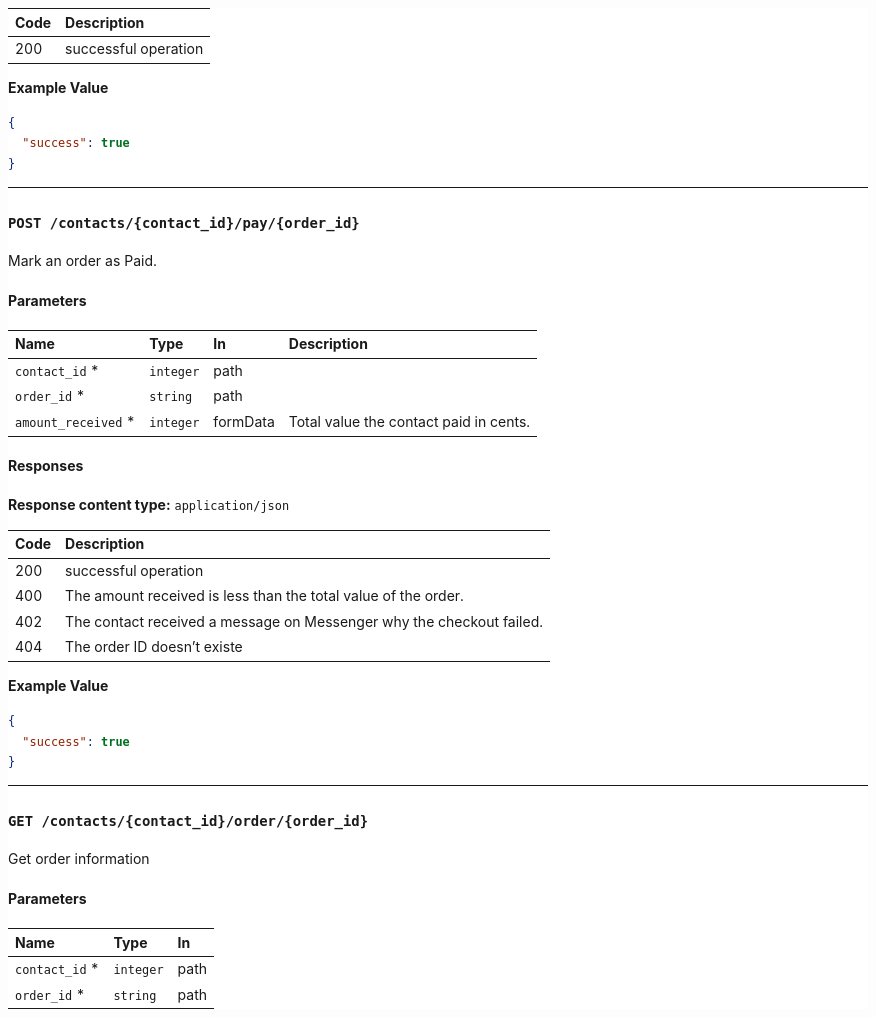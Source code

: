 | Code | Description |
| :--- | :--- |
| 200 | successful operation |

**Example Value**
```json
{
  "success": true
}
```
---
### `POST /contacts/{contact_id}/pay/{order_id}`

Mark an order as Paid.

#### Parameters
| Name | Type | In | Description |
| :--- | :--- | :--- | :--- |
| `contact_id` * | `integer` | path | |
| `order_id` * | `string` | path | |
| `amount_received` * | `integer` | formData | Total value the contact paid in cents. |

#### Responses
**Response content type:** `application/json`

| Code | Description |
| :--- | :--- |
| 200 | successful operation |
| 400 | The amount received is less than the total value of the order. |
| 402 | The contact received a message on Messenger why the checkout failed. |
| 404 | The order ID doesn’t existe |

**Example Value**
```json
{
  "success": true
}
```
---
### `GET /contacts/{contact_id}/order/{order_id}`

Get order information

#### Parameters
| Name | Type | In |
| :--- | :--- | :--- |
| `contact_id` * | `integer` | path |
| `order_id` * | `string` | path |
